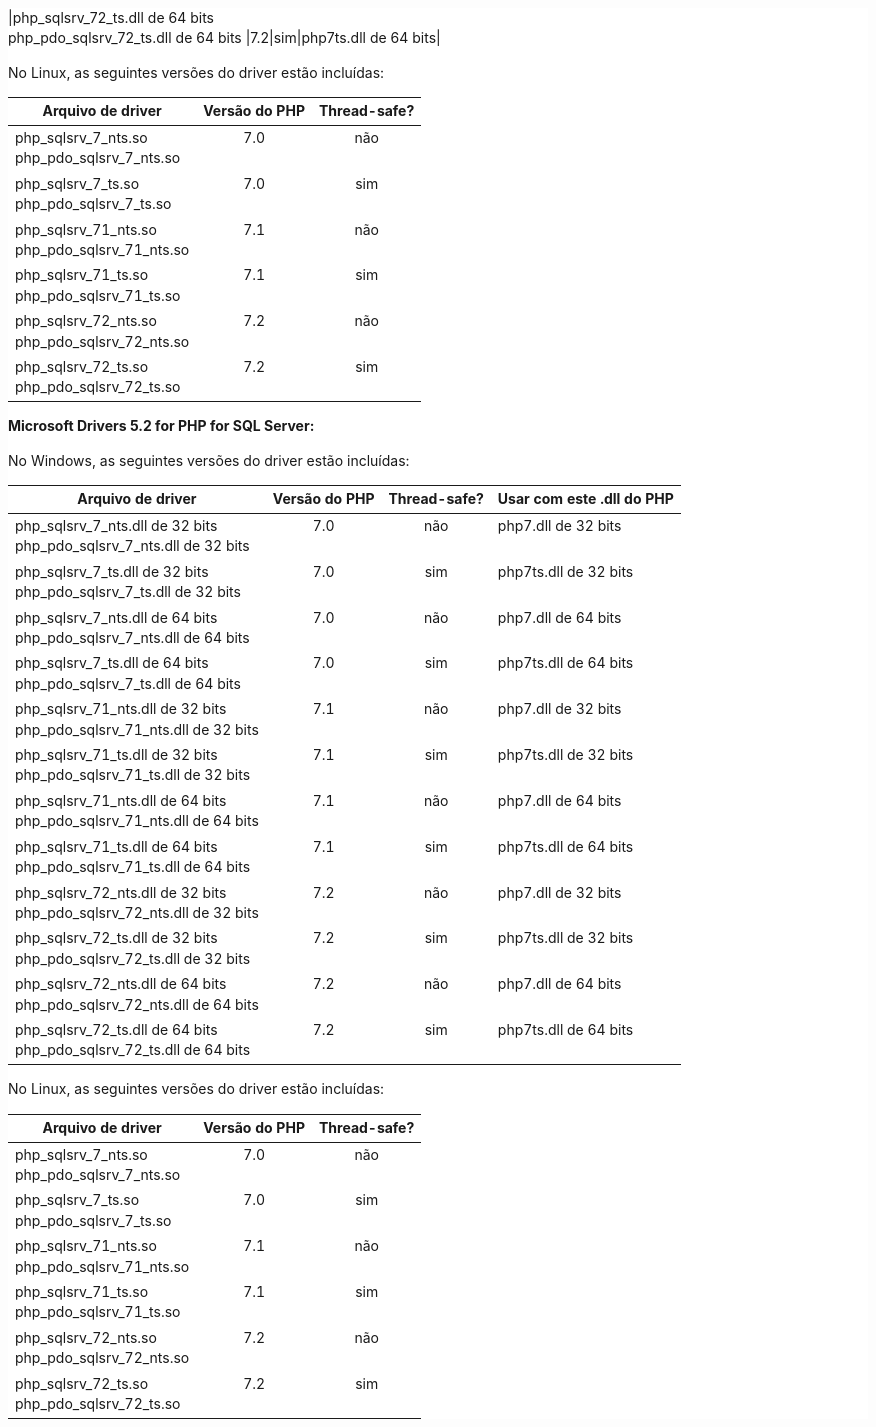 |php_sqlsrv_72_ts.dll de 64 bits <br />php_pdo_sqlsrv_72_ts.dll de 64 bits |7.2|sim|php7ts.dll de 64 bits|

No Linux, as seguintes versões do driver estão incluídas:

|Arquivo de driver|Versão do PHP|Thread-safe?|
|---------------|:---------------:|:----------------:|
|php_sqlsrv_7_nts.so <br />php_pdo_sqlsrv_7_nts.so |7.0|não |
|php_sqlsrv_7_ts.so  <br />php_pdo_sqlsrv_7_ts.so  |7.0|sim|
|php_sqlsrv_71_nts.so<br />php_pdo_sqlsrv_71_nts.so|7.1|não |
|php_sqlsrv_71_ts.so <br />php_pdo_sqlsrv_71_ts.so |7.1|sim|
|php_sqlsrv_72_nts.so<br />php_pdo_sqlsrv_72_nts.so|7.2|não |
|php_sqlsrv_72_ts.so <br />php_pdo_sqlsrv_72_ts.so |7.2|sim|

**Microsoft Drivers 5.2 for PHP for SQL Server:**

No Windows, as seguintes versões do driver estão incluídas:

|Arquivo de driver|Versão do PHP|Thread-safe?|Usar com este .dll do PHP|
|---------------|:---------------:|:----------------:|---------------------|
|php_sqlsrv_7_nts.dll de 32 bits <br />php_pdo_sqlsrv_7_nts.dll de 32 bits |7.0|não |php7.dll de 32 bits|
|php_sqlsrv_7_ts.dll de 32 bits  <br />php_pdo_sqlsrv_7_ts.dll de 32 bits  |7.0|sim|php7ts.dll de 32 bits|
|php_sqlsrv_7_nts.dll de 64 bits <br />php_pdo_sqlsrv_7_nts.dll de 64 bits |7.0|não |php7.dll de 64 bits|
|php_sqlsrv_7_ts.dll de 64 bits  <br />php_pdo_sqlsrv_7_ts.dll de 64 bits  |7.0|sim|php7ts.dll de 64 bits|
|php_sqlsrv_71_nts.dll de 32 bits<br />php_pdo_sqlsrv_71_nts.dll de 32 bits|7.1|não |php7.dll de 32 bits|
|php_sqlsrv_71_ts.dll de 32 bits <br />php_pdo_sqlsrv_71_ts.dll de 32 bits |7.1|sim|php7ts.dll de 32 bits|
|php_sqlsrv_71_nts.dll de 64 bits<br />php_pdo_sqlsrv_71_nts.dll de 64 bits|7.1|não |php7.dll de 64 bits|
|php_sqlsrv_71_ts.dll de 64 bits <br />php_pdo_sqlsrv_71_ts.dll de 64 bits |7.1|sim|php7ts.dll de 64 bits|
|php_sqlsrv_72_nts.dll de 32 bits<br />php_pdo_sqlsrv_72_nts.dll de 32 bits|7.2|não |php7.dll de 32 bits|
|php_sqlsrv_72_ts.dll de 32 bits <br />php_pdo_sqlsrv_72_ts.dll de 32 bits |7.2|sim|php7ts.dll de 32 bits|
|php_sqlsrv_72_nts.dll de 64 bits<br />php_pdo_sqlsrv_72_nts.dll de 64 bits|7.2|não |php7.dll de 64 bits|
|php_sqlsrv_72_ts.dll de 64 bits <br />php_pdo_sqlsrv_72_ts.dll de 64 bits |7.2|sim|php7ts.dll de 64 bits|

No Linux, as seguintes versões do driver estão incluídas:

|Arquivo de driver|Versão do PHP|Thread-safe?|
|---------------|:---------------:|:----------------:|
|php_sqlsrv_7_nts.so <br />php_pdo_sqlsrv_7_nts.so |7.0|não |
|php_sqlsrv_7_ts.so  <br />php_pdo_sqlsrv_7_ts.so  |7.0|sim|
|php_sqlsrv_71_nts.so<br />php_pdo_sqlsrv_71_nts.so|7.1|não |
|php_sqlsrv_71_ts.so <br />php_pdo_sqlsrv_71_ts.so |7.1|sim|
|php_sqlsrv_72_nts.so<br />php_pdo_sqlsrv_72_nts.so|7.2|não |
|php_sqlsrv_72_ts.so <br />php_pdo_sqlsrv_72_ts.so |7.2|sim|
